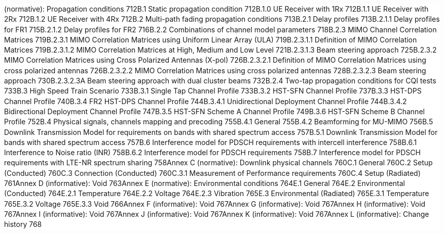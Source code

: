 (normative): Propagation conditions 712B.1 Static propagation condition
712B.1.0 UE Receiver with 1Rx 712B.1.1 UE Receiver with 2Rx 712B.1.2 UE
Receiver with 4Rx 712B.2 Multi-path fading propagation conditions
713B.2.1 Delay profiles 713B.2.1.1 Delay profiles for FR1 715B.2.1.2
Delay profiles for FR2 716B.2.2 Combinations of channel model parameters
718B.2.3 MIMO Channel Correlation Matrices 719B.2.3.1 MIMO Correlation
Matrices using Uniform Linear Array (ULA) 719B.2.3.1.1 Definition of
MIMO Correlation Matrices 719B.2.3.1.2 MIMO Correlation Matrices at
High, Medium and Low Level 721B.2.3.1.3 Beam steering approach
725B.2.3.2 MIMO Correlation Matrices using Cross Polarized Antennas
(X-pol) 726B.2.3.2.1 Definition of MIMO Correlation Matrices using cross
polarized antennas 726B.2.3.2.2 MIMO Correlation Matrices using cross
polarized antennas 728B.2.3.2.3 Beam steering approach 730B.2.3.2.3A
Beam steering approach with dual cluster beams 732B.2.4 Two-tap
propagation conditions for CQI tests 733B.3 High Speed Train Scenario
733B.3.1 Single Tap Channel Profile 733B.3.2 HST-SFN Channel Profile
737B.3.3 HST-DPS Channel Profile 740B.3.4 FR2 HST-DPS Channel Profile
744B.3.4.1 Unidirectional Deployment Channel Profile 744B.3.4.2
Bidirectional Deployment Channel Profile 747B.3.5 HST-SFN Scheme A
Channel Profile 749B.3.6 HST-SFN Scheme B Channel Profile 752B.4
Physical signals, channels mapping and precoding 755B.4.1 General
755B.4.2 Beamforming for MU-MIMO 756B.5 Downlink Transmission Model for
requirements on bands with shared spectrum access 757B.5.1 Downlink
Transmission Model for bands with shared spectrum access 757B.6
Interference model for PDSCH requirements with intercell interference
758B.6.1 Interference to Noise ratio (INR) 758B.6.2 Interference model
for PDSCH requirements 758B.7 Interference model for PDSCH requirements
with LTE-NR spectrum sharing 758Annex C (normative): Downlink physical
channels 760C.1 General 760C.2 Setup (Conducted) 760C.3 Connection
(Conducted) 760C.3.1 Measurement of Performance requirements 760C.4
Setup (Radiated) 761Annex D (informative): Void 763Annex E (normative):
Environmental conditions 764E.1 General 764E.2 Environmental (Conducted)
764E.2.1 Temperature 764E.2.2 Voltage 764E.2.3 Vibration 765E.3
Environmental (Radiated) 765E.3.1 Temperature 765E.3.2 Voltage 765E.3.3
Void 766Annex F (informative): Void 767Annex G (informative): Void
767Annex H (informative): Void 767Annex I (informative): Void 767Annex J
(informative): Void 767Annex K (informative): Void 767Annex L
(informative): Change history 768
